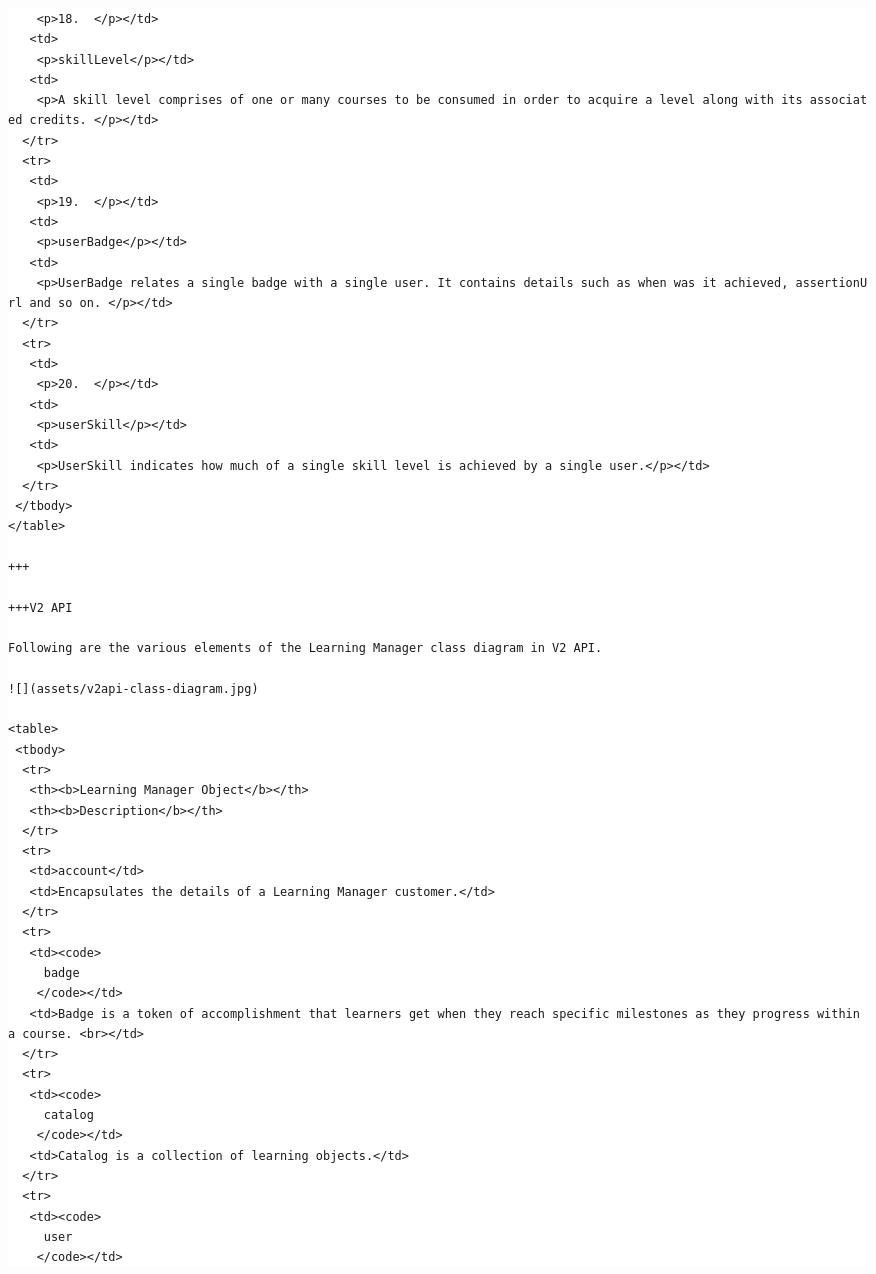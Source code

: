 ```
    <p>18.  </p></td>
   <td>
    <p>skillLevel</p></td>
   <td>
    <p>A skill level comprises of one or many courses to be consumed in order to acquire a level along with its associated credits. </p></td>
  </tr>
  <tr>
   <td>
    <p>19.  </p></td>
   <td>
    <p>userBadge</p></td>
   <td>
    <p>UserBadge relates a single badge with a single user. It contains details such as when was it achieved, assertionUrl and so on. </p></td>
  </tr>
  <tr>
   <td>
    <p>20.  </p></td>
   <td>
    <p>userSkill</p></td>
   <td>
    <p>UserSkill indicates how much of a single skill level is achieved by a single user.</p></td>
  </tr>
 </tbody>
</table>

+++

+++V2 API

Following are the various elements of the Learning Manager class diagram in V2 API.

![](assets/v2api-class-diagram.jpg)

<table>
 <tbody>
  <tr>
   <th><b>Learning Manager Object</b></th>
   <th><b>Description</b></th>
  </tr>
  <tr>
   <td>account</td>
   <td>Encapsulates the details of a Learning Manager customer.</td>
  </tr>
  <tr>
   <td><code>
     badge
    </code></td>
   <td>Badge is a token of accomplishment that learners get when they reach specific milestones as they progress within a course. <br></td>
  </tr>
  <tr>
   <td><code>
     catalog
    </code></td>
   <td>Catalog is a collection of learning objects.</td>
  </tr>
  <tr>
   <td><code>
     user
    </code></td>
```